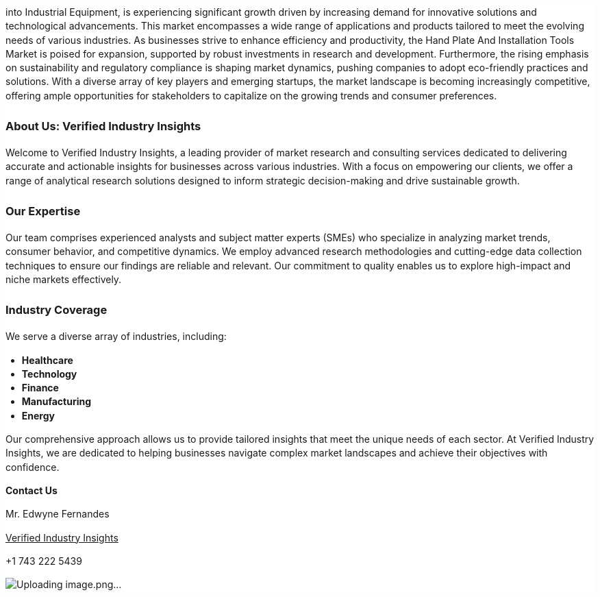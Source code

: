 into Industrial Equipment, is experiencing significant growth driven by increasing demand for innovative solutions and technological advancements. This market encompasses a wide range of applications and products tailored to meet the evolving needs of various industries. As businesses strive to enhance efficiency and productivity, the Hand Plate And Installation Tools Market is poised for expansion, supported by robust investments in research and development. Furthermore, the rising emphasis on sustainability and regulatory compliance is shaping market dynamics, pushing companies to adopt eco-friendly practices and solutions. With a diverse array of key players and emerging startups, the market landscape is becoming increasingly competitive, offering ample opportunities for stakeholders to capitalize on the growing trends and consumer preferences.</p><h3>About Us: Verified Industry Insights</h3><p>Welcome to Verified Industry Insights, a leading provider of market research and consulting services dedicated to delivering accurate and actionable insights for businesses across various industries. With a focus on empowering our clients, we offer a range of analytical research solutions designed to inform strategic decision-making and drive sustainable growth.</p><h3>Our Expertise</h3><p>Our team comprises experienced analysts and subject matter experts (SMEs) who specialize in analyzing market trends, consumer behavior, and competitive dynamics. We employ advanced research methodologies and cutting-edge data collection techniques to ensure our findings are reliable and relevant. Our commitment to quality enables us to explore high-impact and niche markets effectively.</p><h3>Industry Coverage</h3><p>We serve a diverse array of industries, including:</p><ul><li><strong>Healthcare</strong></li><li><strong>Technology</strong></li><li><strong>Finance</strong></li><li><strong>Manufacturing</strong></li><li><strong>Energy</strong></li></ul><p>Our comprehensive approach allows us to provide tailored insights that meet the unique needs of each sector. At Verified Industry Insights, we are dedicated to helping businesses navigate complex market landscapes and achieve their objectives with confidence.</p><p><strong>Contact Us</strong></p><p>Mr. Edwyne Fernandes</p><p><a href="https://www.verifiedindustryinsights.com/">Verified Industry Insights</a></p><p>+1 743 222 5439</p>
![Uploading image.png…]()
